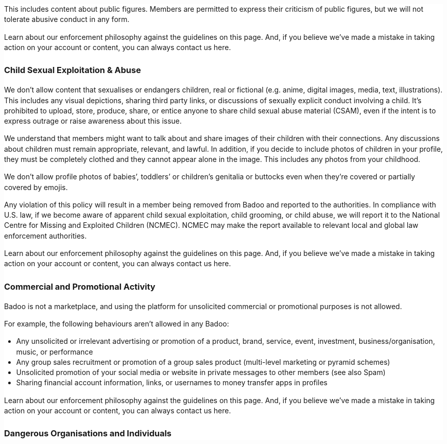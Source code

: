 
 This includes content about public figures. Members are permitted to express their criticism of public figures, but we will not tolerate abusive conduct in any form.

  Learn about our enforcement philosophy against the guidelines on this page. And, if you believe we’ve made a mistake in taking action on your account or content, you can always contact us here.

  

### Child Sexual Exploitation \& Abuse

 We don’t allow content that sexualises or endangers children, real or fictional (e.g. anime, digital images, media, text, illustrations). This includes any visual depictions, sharing third party links, or discussions of sexually explicit conduct involving a child. It’s prohibited to upload, store, produce, share, or entice anyone to share child sexual abuse material (CSAM), even if the intent is to express outrage or raise awareness about this issue.

We understand that members might want to talk about and share images of their children with their connections. Any discussions about children must remain appropriate, relevant, and lawful. In addition, if you decide to include photos of children in your profile, they must be completely clothed and they cannot appear alone in the image. This includes any photos from your childhood.

We don’t allow profile photos of babies’, toddlers’ or children’s genitalia or buttocks even when they’re covered or partially covered by emojis.

Any violation of this policy will result in a member being removed from Badoo and reported to the authorities. In compliance with U.S. law, if we become aware of apparent child sexual exploitation, child grooming, or child abuse, we will report it to the National Centre for Missing and Exploited Children (NCMEC). NCMEC may make the report available to relevant local and global law enforcement authorities.

 
Learn about our enforcement philosophy against the guidelines on this page. And, if you believe we’ve made a mistake in taking action on your account or content, you can always contact us here.

  

### Commercial and Promotional Activity

  Badoo is not a marketplace, and using the platform for unsolicited commercial or promotional purposes is not allowed.

 
For example, the following behaviours aren’t allowed in any Badoo:

 * Any unsolicited or irrelevant advertising or promotion of a product, brand, service, event, investment, business/organisation, music, or performance
* Any group sales recruitment or promotion of a group sales product (multi\-level marketing or pyramid schemes)
* Unsolicited promotion of your social media or website in private messages to other members (see also Spam)
* Sharing financial account information, links, or usernames to money transfer apps in profiles

  
Learn about our enforcement philosophy against the guidelines on this page. And, if you believe we’ve made a mistake in taking action on your account or content, you can always contact us here.

  

### Dangerous Organisations and Individuals

